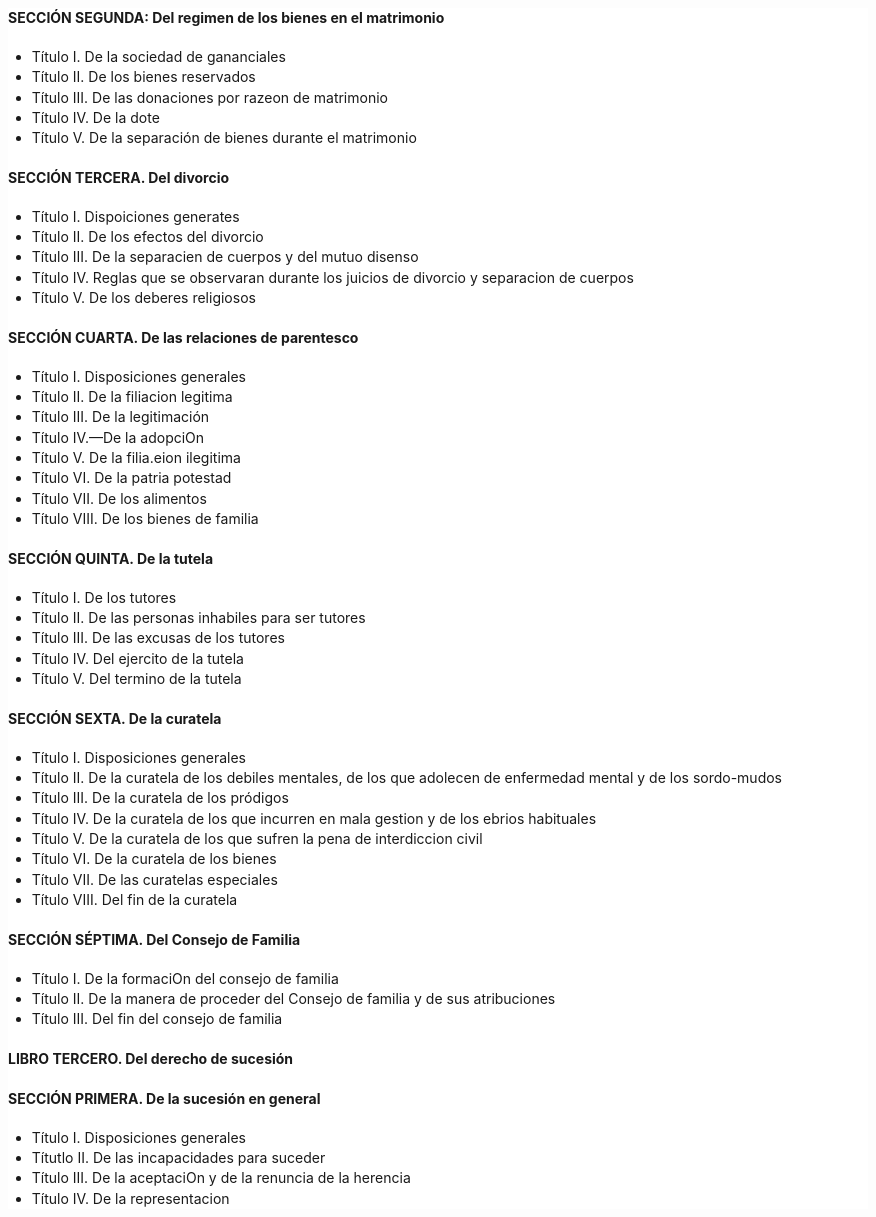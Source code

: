 #### SECCIÓN SEGUNDA: Del regimen de los bienes en el matrimonio
- Título I. De la sociedad de gananciales
- Título II. De los bienes reservados
- Título III. De las donaciones por razeon de matrimonio
- Título IV. De la dote 
- Título V. De la separación de bienes durante el matrimonio     

#### SECCIÓN TERCERA. Del divorcio
- Título I. Dispoiciones generates
- Título II. De los efectos del divorcio
- Título III. De la separacien de cuerpos y del mutuo disenso
- Título IV. Reglas que se observaran durante los juicios de divorcio y separacion de cuerpos 
- Título V. De los deberes religiosos 

#### SECCIÓN CUARTA. De las relaciones de parentesco
- Título I. Disposiciones generales
- Título II. De la filiacion legitima
- Título III. De la legitimación
- Título IV.—De la adopciOn
- Título V. De la filia.eion ilegitima  
- Título VI. De la patria potestad
- Título VII. De los alimentos
- Título VIII. De los bienes de familia  

#### SECCIÓN QUINTA. De la tutela
- Título I. De los tutores
- Título II. De las personas inhabiles para ser tutores
- Título III. De las excusas de los tutores
- Título IV. Del ejercito de la tutela
- Título V. Del termino de la tutela

#### SECCIÓN SEXTA. De la curatela
- Título I. Disposiciones generales
- Título II. De la curatela de los debiles mentales, de los que adolecen de enfermedad mental y de los sordo-mudos
- Título III. De la curatela de los pródigos
- Título IV. De la curatela de los que incurren en mala gestion y de los ebrios habituales 
- Título V. De la curatela de los que sufren la pena de interdiccion civil  
- Título VI. De la curatela de los bienes
- Título VII. De las curatelas especiales
- Título VIII. Del fin de la curatela 

#### SECCIÓN SÉPTIMA. Del Consejo de Familia
- Título I. De la formaciOn del consejo de familia
- Título II. De la manera de proceder del Consejo de familia y de sus atribuciones  
- Título III. Del fin del consejo de familia  

#### LIBRO TERCERO. Del derecho de sucesión
#### SECCIÓN PRIMERA. De  la sucesión en general
- Título I. Disposiciones generales
- Títutlo II. De las incapacidades para suceder  
- Título III. De la aceptaciOn y de la renuncia de la herencia
- Título IV. De la representacion

